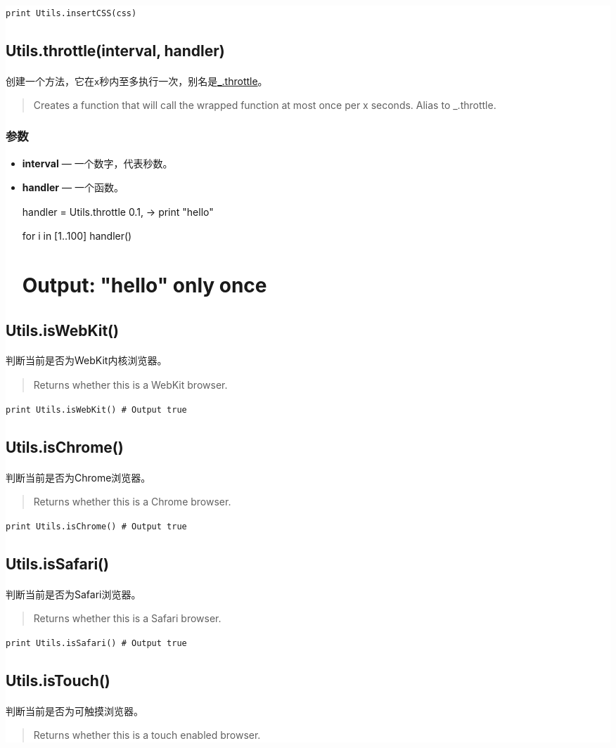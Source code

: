     print Utils.insertCSS(css)

<a id="throttle"></a>
## Utils.throttle(interval, handler)

创建一个方法，它在`x`秒内至多执行一次，别名是[_.throttle](http://lodash.com/docs#throttle)。
>Creates a function that will call the wrapped function at most once per x seconds. Alias to _.throttle.

### 参数

* **interval** — 一个数字，代表秒数。
* **handler** — 一个函数。


    handler = Utils.throttle 0.1, ->
        print "hello"

    for i in [1..100]
        handler()

    # Output: "hello" only once

<a id="isWebKit"></a>
## Utils.isWebKit()

判断当前是否为WebKit内核浏览器。
>Returns whether this is a WebKit browser.

    print Utils.isWebKit() # Output true

<a id="isChrome"></a>
## Utils.isChrome()

判断当前是否为Chrome浏览器。
>Returns whether this is a Chrome browser.

    print Utils.isChrome() # Output true

<a id="isSafari"></a>
## Utils.isSafari()

判断当前是否为Safari浏览器。
>Returns whether this is a Safari browser.

    print Utils.isSafari() # Output true

<a id="isTouch"></a>
## Utils.isTouch()

判断当前是否为可触摸浏览器。
>Returns whether this is a touch enabled browser.
